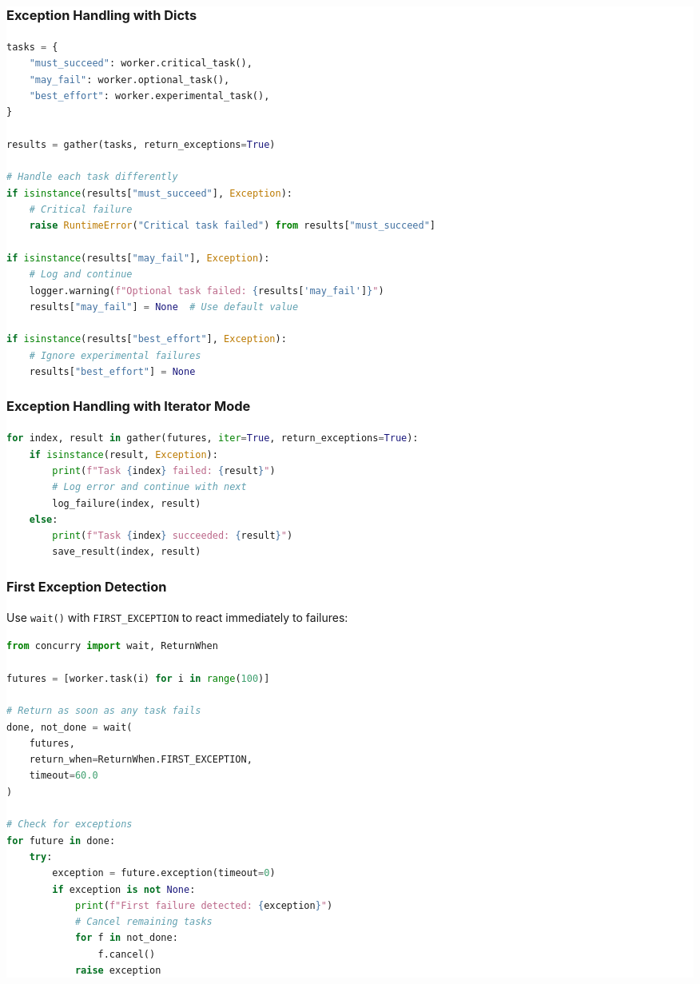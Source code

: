 ### Exception Handling with Dicts

```python
tasks = {
    "must_succeed": worker.critical_task(),
    "may_fail": worker.optional_task(),
    "best_effort": worker.experimental_task(),
}

results = gather(tasks, return_exceptions=True)

# Handle each task differently
if isinstance(results["must_succeed"], Exception):
    # Critical failure
    raise RuntimeError("Critical task failed") from results["must_succeed"]

if isinstance(results["may_fail"], Exception):
    # Log and continue
    logger.warning(f"Optional task failed: {results['may_fail']}")
    results["may_fail"] = None  # Use default value

if isinstance(results["best_effort"], Exception):
    # Ignore experimental failures
    results["best_effort"] = None
```

### Exception Handling with Iterator Mode

```python
for index, result in gather(futures, iter=True, return_exceptions=True):
    if isinstance(result, Exception):
        print(f"Task {index} failed: {result}")
        # Log error and continue with next
        log_failure(index, result)
    else:
        print(f"Task {index} succeeded: {result}")
        save_result(index, result)
```

### First Exception Detection

Use `wait()` with `FIRST_EXCEPTION` to react immediately to failures:

```python
from concurry import wait, ReturnWhen

futures = [worker.task(i) for i in range(100)]

# Return as soon as any task fails
done, not_done = wait(
    futures,
    return_when=ReturnWhen.FIRST_EXCEPTION,
    timeout=60.0
)

# Check for exceptions
for future in done:
    try:
        exception = future.exception(timeout=0)
        if exception is not None:
            print(f"First failure detected: {exception}")
            # Cancel remaining tasks
            for f in not_done:
                f.cancel()
            raise exception
```